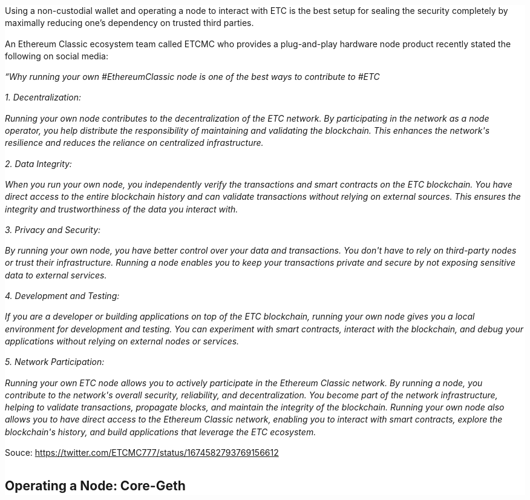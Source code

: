 Using a non-custodial wallet and operating a node to interact with ETC is the best setup for sealing the security completely by maximally reducing one’s dependency on trusted third parties.

An Ethereum Classic ecosystem team called ETCMC who provides a plug-and-play hardware node product recently stated the following on social media:

*“Why running your own #EthereumClassic node is one of the best ways to contribute to #ETC*

*1. Decentralization:*

*Running your own node contributes to the decentralization of the ETC network. By participating in the network as a node operator, you help distribute the responsibility of maintaining and validating the blockchain. This enhances the network's resilience and reduces the reliance on centralized infrastructure.*

*2. Data Integrity:* 

*When you run your own node, you independently verify the transactions and smart contracts on the ETC blockchain. You have direct access to the entire blockchain history and can validate transactions without relying on external sources. This ensures the integrity and trustworthiness of the data you interact with.*

*3. Privacy and Security:*

*By running your own node, you have better control over your data and transactions. You don't have to rely on third-party nodes or trust their infrastructure. Running a node enables you to keep your transactions private and secure by not exposing sensitive data to external services.*

*4. Development and Testing:*

*If you are a developer or building applications on top of the ETC blockchain, running your own node gives you a local environment for development and testing. You can experiment with smart contracts, interact with the blockchain, and debug your applications without relying on external nodes or services.*

*5. Network Participation:*

*Running your own ETC node allows you to actively participate in the Ethereum Classic network. By running a node, you contribute to the network's overall security, reliability, and decentralization. You become part of the network infrastructure, helping to validate transactions, propagate blocks, and maintain the integrity of the blockchain. Running your own node also allows you to have direct access to the Ethereum Classic network, enabling you to interact with smart contracts, explore the blockchain's history, and build applications that leverage the ETC ecosystem.*

Souce: https://twitter.com/ETCMC777/status/1674582793769156612

## Operating a Node: Core-Geth
